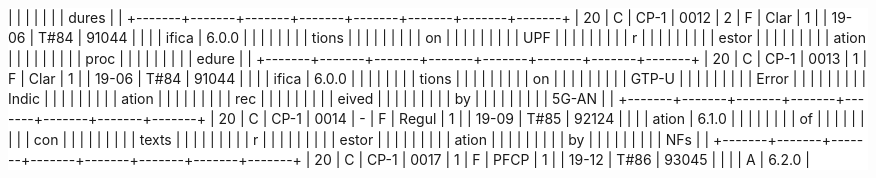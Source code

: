 |       |       |       |       |       |       | dures |       |
+-------+-------+-------+-------+-------+-------+-------+-------+
| 20    | C     | CP-1  | 0012  | 2     | F     | Clar  | 1     |
| 19-06 | T\#84 | 91044 |       |       |       | ifica | 6.0.0 |
|       |       |       |       |       |       | tions |       |
|       |       |       |       |       |       | on    |       |
|       |       |       |       |       |       | UPF   |       |
|       |       |       |       |       |       | r     |       |
|       |       |       |       |       |       | estor |       |
|       |       |       |       |       |       | ation |       |
|       |       |       |       |       |       | proc  |       |
|       |       |       |       |       |       | edure |       |
+-------+-------+-------+-------+-------+-------+-------+-------+
| 20    | C     | CP-1  | 0013  | 1     | F     | Clar  | 1     |
| 19-06 | T\#84 | 91044 |       |       |       | ifica | 6.0.0 |
|       |       |       |       |       |       | tions |       |
|       |       |       |       |       |       | on    |       |
|       |       |       |       |       |       | GTP-U |       |
|       |       |       |       |       |       | Error |       |
|       |       |       |       |       |       | Indic |       |
|       |       |       |       |       |       | ation |       |
|       |       |       |       |       |       | rec   |       |
|       |       |       |       |       |       | eived |       |
|       |       |       |       |       |       | by    |       |
|       |       |       |       |       |       | 5G-AN |       |
+-------+-------+-------+-------+-------+-------+-------+-------+
| 20    | C     | CP-1  | 0014  | \-    | F     | Regul | 1     |
| 19-09 | T\#85 | 92124 |       |       |       | ation | 6.1.0 |
|       |       |       |       |       |       | of    |       |
|       |       |       |       |       |       | con   |       |
|       |       |       |       |       |       | texts |       |
|       |       |       |       |       |       | r     |       |
|       |       |       |       |       |       | estor |       |
|       |       |       |       |       |       | ation |       |
|       |       |       |       |       |       | by    |       |
|       |       |       |       |       |       | NFs   |       |
+-------+-------+-------+-------+-------+-------+-------+-------+
| 20    | C     | CP-1  | 0017  | 1     | F     | PFCP  | 1     |
| 19-12 | T\#86 | 93045 |       |       |       | A     | 6.2.0 |